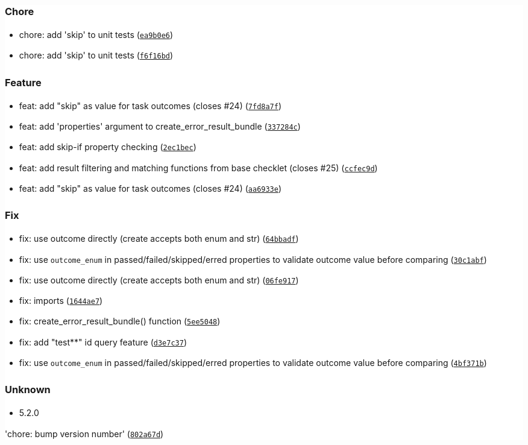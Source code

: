 ### Chore

* chore: add &#39;skip&#39; to unit tests ([`ea9b0e6`](https://gitlab.tue.nl/momotor/engine-py3/momotor-bundles/-/commit/ea9b0e6e497dc76c221187640eb747b0daffcdf4))

* chore: add &#39;skip&#39; to unit tests ([`f6f16bd`](https://gitlab.tue.nl/momotor/engine-py3/momotor-bundles/-/commit/f6f16bd239cba8b4e02e975f0cb67a6dcb8ca59d))

### Feature

* feat: add &#34;skip&#34; as value for task outcomes (closes #24) ([`7fd8a7f`](https://gitlab.tue.nl/momotor/engine-py3/momotor-bundles/-/commit/7fd8a7f1f334e465d5e0f418bd55567c34ef5fed))

* feat: add &#39;properties&#39; argument to create_error_result_bundle ([`337284c`](https://gitlab.tue.nl/momotor/engine-py3/momotor-bundles/-/commit/337284c36e9b4d7a99e6bf162a25cca65e50aec4))

* feat: add skip-if property checking ([`2ec1bec`](https://gitlab.tue.nl/momotor/engine-py3/momotor-bundles/-/commit/2ec1bec8495faedeed41e799ae1f3e870de7ffbe))

* feat: add result filtering and matching functions from base checklet (closes #25) ([`ccfec9d`](https://gitlab.tue.nl/momotor/engine-py3/momotor-bundles/-/commit/ccfec9d7817692b3ca46b31b89967fbebce9caa8))

* feat: add &#34;skip&#34; as value for task outcomes (closes #24) ([`aa6933e`](https://gitlab.tue.nl/momotor/engine-py3/momotor-bundles/-/commit/aa6933e9abe7956ce370c65418445d184ef3e224))

### Fix

* fix: use outcome directly (create accepts both enum and str) ([`64bbadf`](https://gitlab.tue.nl/momotor/engine-py3/momotor-bundles/-/commit/64bbadf94dff7430c499a971e28fe2cbbdf745ad))

* fix: use `outcome_enum` in passed/failed/skipped/erred properties to validate outcome value before comparing ([`30c1abf`](https://gitlab.tue.nl/momotor/engine-py3/momotor-bundles/-/commit/30c1abfc168f930ae7c3d4d1c250de6aca6b79e3))

* fix: use outcome directly (create accepts both enum and str) ([`06fe917`](https://gitlab.tue.nl/momotor/engine-py3/momotor-bundles/-/commit/06fe9178e9125948f3f0e24e63c940e49a783dc9))

* fix: imports ([`1644ae7`](https://gitlab.tue.nl/momotor/engine-py3/momotor-bundles/-/commit/1644ae73aa31fc25b93fa5fec92f5553cd4dd961))

* fix: create_error_result_bundle() function ([`5ee5048`](https://gitlab.tue.nl/momotor/engine-py3/momotor-bundles/-/commit/5ee5048281914b264d90453c5a691997171ae6f7))

* fix: add &#34;test**&#34; id query feature ([`d3e7c37`](https://gitlab.tue.nl/momotor/engine-py3/momotor-bundles/-/commit/d3e7c370758915ac744b276e9961b544e9639b50))

* fix: use `outcome_enum` in passed/failed/skipped/erred properties to validate outcome value before comparing ([`4bf371b`](https://gitlab.tue.nl/momotor/engine-py3/momotor-bundles/-/commit/4bf371b7c7feec600785e9f98bb46cb9e57aad1c))

### Unknown

* 5.2.0

&#39;chore: bump version number&#39; ([`802a67d`](https://gitlab.tue.nl/momotor/engine-py3/momotor-bundles/-/commit/802a67d63295edfd8b3facddd833d6bba7be8a2c))
